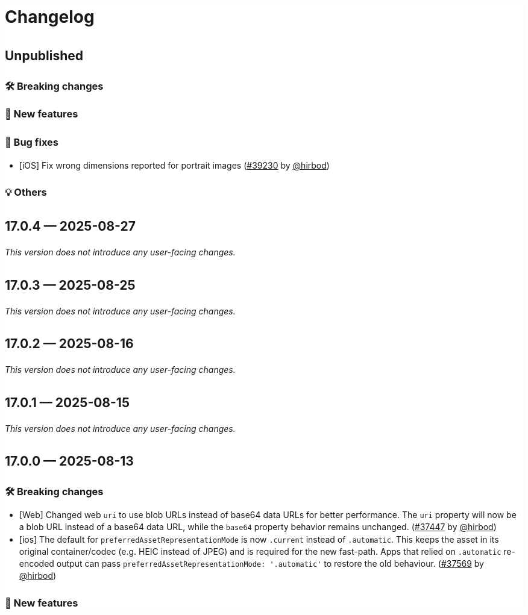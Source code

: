# Changelog

## Unpublished

### 🛠 Breaking changes

### 🎉 New features

### 🐛 Bug fixes

- [iOS] Fix wrong dimensions reported for portrait images ([#39230](https://github.com/expo/expo/pull/39230) by [@hirbod](https://github.com/hirbod))

### 💡 Others

## 17.0.4 — 2025-08-27

_This version does not introduce any user-facing changes._

## 17.0.3 — 2025-08-25

_This version does not introduce any user-facing changes._

## 17.0.2 — 2025-08-16

_This version does not introduce any user-facing changes._

## 17.0.1 — 2025-08-15

_This version does not introduce any user-facing changes._

## 17.0.0 — 2025-08-13

### 🛠 Breaking changes

- [Web] Changed web `uri` to use blob URLs instead of base64 data URLs for better performance. The `uri` property will now be a blob URL instead of a base64 data URL, while the `base64` property behavior remains unchanged. ([#37447](https://github.com/expo/expo/pull/37447) by [@hirbod](https://github.com/hirbod))
- [ios] The default for `preferredAssetRepresentationMode` is now `.current` instead of `.automatic`. This keeps the asset in its original container/codec (e.g. HEIC instead of JPEG) and is required for the new fast-path. Apps that relied on `.automatic` re-encoded output can pass `preferredAssetRepresentationMode: '.automatic'` to restore the old behaviour. ([#37569](https://github.com/expo/expo/pull/37569) by [@hirbod](https://github.com/hirbod))

### 🎉 New features
